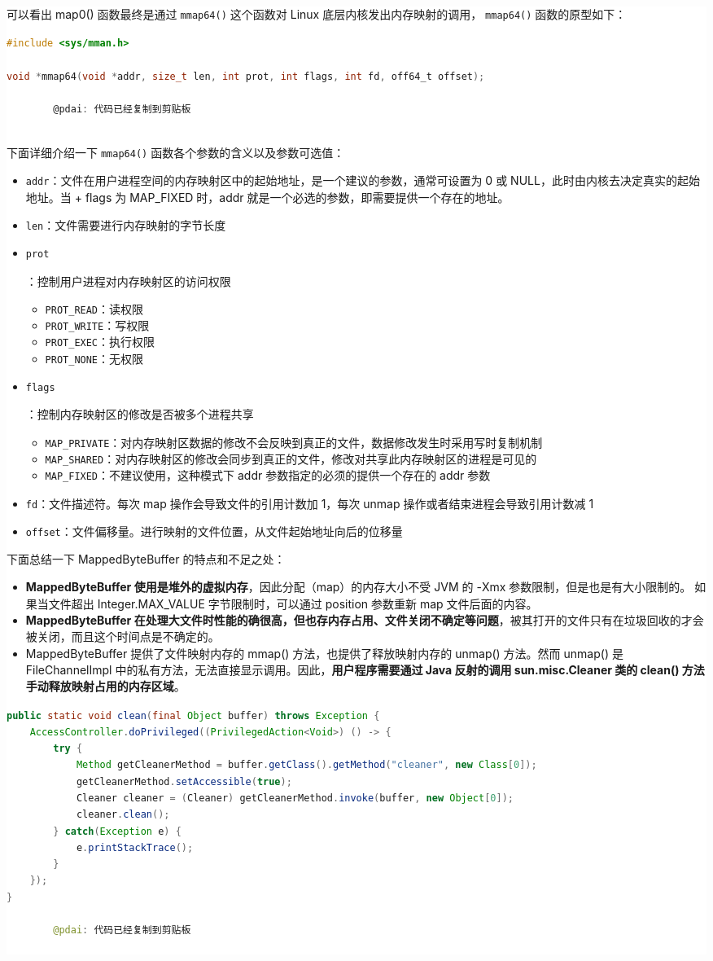 可以看出 map0() 函数最终是通过 `mmap64()` 这个函数对 Linux 底层内核发出内存映射的调用， `mmap64()` 函数的原型如下：

```c
#include <sys/mman.h>

void *mmap64(void *addr, size_t len, int prot, int flags, int fd, off64_t offset);
  
        @pdai: 代码已经复制到剪贴板
    
```

下面详细介绍一下 `mmap64()` 函数各个参数的含义以及参数可选值：

- `addr`：文件在用户进程空间的内存映射区中的起始地址，是一个建议的参数，通常可设置为 0 或 NULL，此时由内核去决定真实的起始地址。当 + flags 为 MAP_FIXED 时，addr 就是一个必选的参数，即需要提供一个存在的地址。

- `len`：文件需要进行内存映射的字节长度

- ```
  prot
  ```

  ：控制用户进程对内存映射区的访问权限

  - `PROT_READ`：读权限
  - `PROT_WRITE`：写权限
  - `PROT_EXEC`：执行权限
  - `PROT_NONE`：无权限

- ```
  flags
  ```

  ：控制内存映射区的修改是否被多个进程共享

  - `MAP_PRIVATE`：对内存映射区数据的修改不会反映到真正的文件，数据修改发生时采用写时复制机制
  - `MAP_SHARED`：对内存映射区的修改会同步到真正的文件，修改对共享此内存映射区的进程是可见的
  - `MAP_FIXED`：不建议使用，这种模式下 addr 参数指定的必须的提供一个存在的 addr 参数

- `fd`：文件描述符。每次 map 操作会导致文件的引用计数加 1，每次 unmap 操作或者结束进程会导致引用计数减 1

- `offset`：文件偏移量。进行映射的文件位置，从文件起始地址向后的位移量

下面总结一下 MappedByteBuffer 的特点和不足之处：

- **MappedByteBuffer 使用是堆外的虚拟内存**，因此分配（map）的内存大小不受 JVM 的 -Xmx 参数限制，但是也是有大小限制的。 如果当文件超出 Integer.MAX_VALUE 字节限制时，可以通过 position 参数重新 map 文件后面的内容。
- **MappedByteBuffer 在处理大文件时性能的确很高，但也存内存占用、文件关闭不确定等问题**，被其打开的文件只有在垃圾回收的才会被关闭，而且这个时间点是不确定的。
- MappedByteBuffer 提供了文件映射内存的 mmap() 方法，也提供了释放映射内存的 unmap() 方法。然而 unmap() 是 FileChannelImpl 中的私有方法，无法直接显示调用。因此，**用户程序需要通过 Java 反射的调用 sun.misc.Cleaner 类的 clean() 方法手动释放映射占用的内存区域**。

```java
public static void clean(final Object buffer) throws Exception {
    AccessController.doPrivileged((PrivilegedAction<Void>) () -> {
        try {
            Method getCleanerMethod = buffer.getClass().getMethod("cleaner", new Class[0]);
            getCleanerMethod.setAccessible(true);
            Cleaner cleaner = (Cleaner) getCleanerMethod.invoke(buffer, new Object[0]);
            cleaner.clean();
        } catch(Exception e) {
            e.printStackTrace();
        }
    });
}
  
        @pdai: 代码已经复制到剪贴板
    
```
